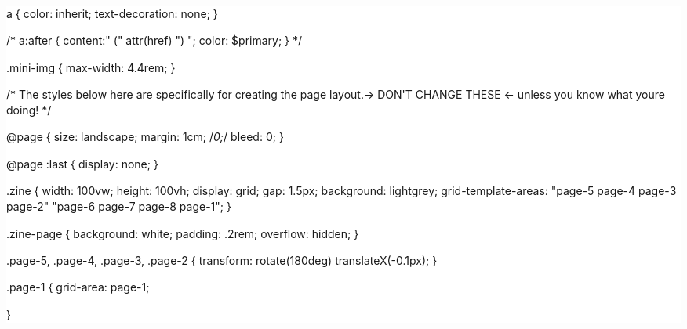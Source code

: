   a {
    color: inherit;
    text-decoration: none;
  }
  
  /*
   a:after {
        content:" (" attr(href) ") ";
        color: $primary;
  }
  */
 
  .mini-img {
    max-width: 4.4rem;
  }
  
  /* The styles below here are specifically for creating the page layout.-> DON'T CHANGE THESE <- unless you know what youre doing!
  */
  
  @page {
    size: landscape;
    margin: 1cm; /*0;*/
    bleed: 0;
  }
                                                                                                  
  @page :last {
    display: none;
  }
                                                                                                  
                                                                                                                            
  .zine {
    width: 100vw;
    height: 100vh;
    display: grid;
    gap: 1.5px;
    background: lightgrey;
    grid-template-areas:
      "page-5 page-4 page-3 page-2"
      "page-6 page-7 page-8 page-1";
  }

  .zine-page {
    background: white;
    padding: .2rem;
    overflow: hidden;
  }

  .page-5, .page-4, .page-3, .page-2 {
    transform: rotate(180deg) translateX(-0.1px);
  }

  .page-1 {
    grid-area: page-1;

  }
